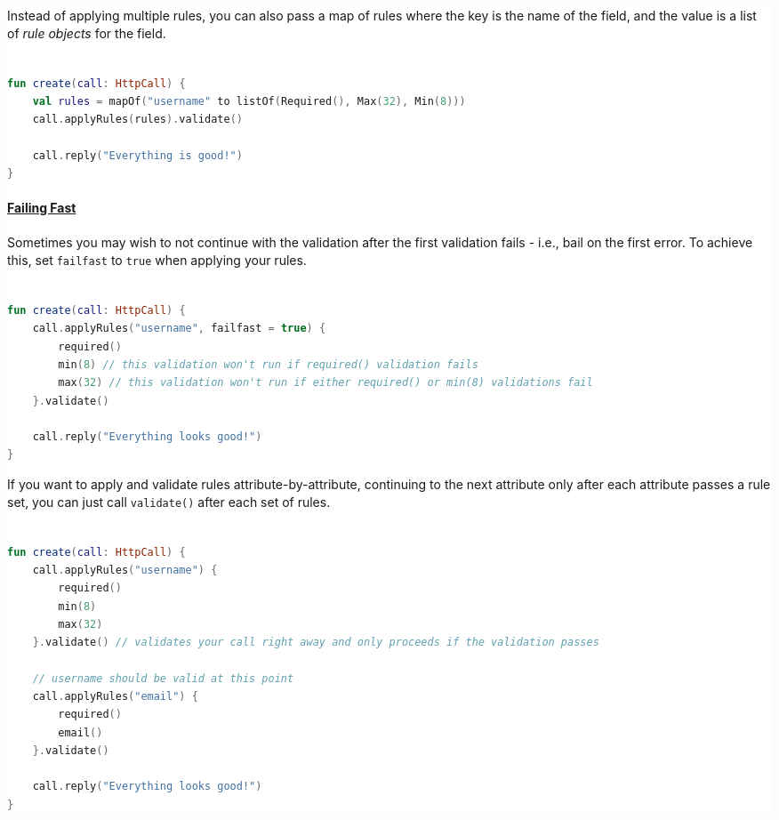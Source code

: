 </span>

Instead of applying multiple rules, you can also pass a map of rules where the key is the
name of the field, and the value is a list of *rule objects* for the field.

<span class="line-numbers" data-start="15">

```kotlin

fun create(call: HttpCall) {
    val rules = mapOf("username" to listOf(Required(), Max(32), Min(8)))
    call.applyRules(rules).validate()

    call.reply("Everything is good!")
}

```

</span>

<a name="failing-fast"></a>
#### [Failing Fast](#failing-fast)

Sometimes you may wish to not continue with the validation after the first validation fails - i.e., bail
on the first error. To achieve this, set `failfast` to `true` when applying your rules.

<span class="line-numbers" data-start="15">

```kotlin

fun create(call: HttpCall) {
    call.applyRules("username", failfast = true) {
        required()
        min(8) // this validation won't run if required() validation fails
        max(32) // this validation won't run if either required() or min(8) validations fail
    }.validate()

    call.reply("Everything looks good!")
}

```

</span>

If you want to apply and validate rules attribute-by-attribute, continuing to the next attribute only
after each attribute passes a rule set, you can just call `validate()` after each set of rules.

<span class="line-numbers" data-start="15">

```kotlin

fun create(call: HttpCall) {
    call.applyRules("username") {
        required()
        min(8)
        max(32)
    }.validate() // validates your call right away and only proceeds if the validation passes

    // username should be valid at this point
    call.applyRules("email") {
        required()
        email()
    }.validate()

    call.reply("Everything looks good!")
}

```